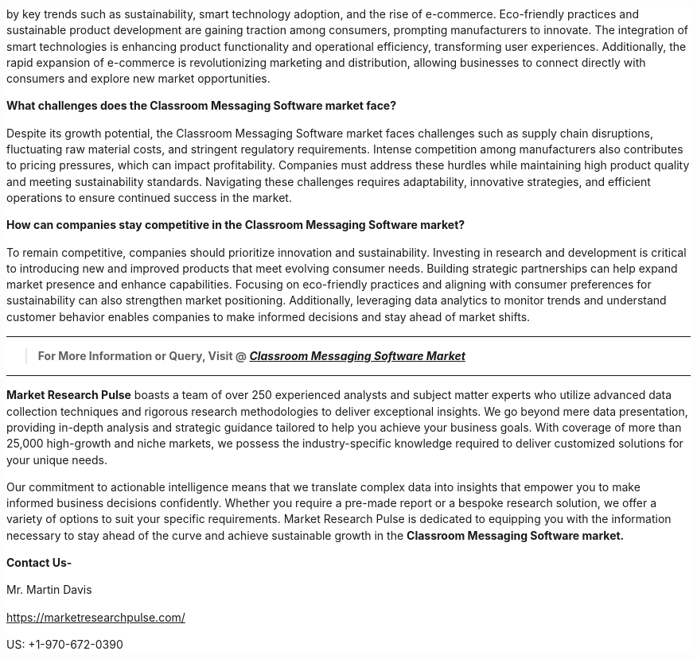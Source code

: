 by key trends such as sustainability, smart technology adoption, and the rise of e-commerce. Eco-friendly practices and sustainable product development are gaining traction among consumers, prompting manufacturers to innovate. The integration of smart technologies is enhancing product functionality and operational efficiency, transforming user experiences. Additionally, the rapid expansion of e-commerce is revolutionizing marketing and distribution, allowing businesses to connect directly with consumers and explore new market opportunities.</p><p><strong>What challenges does the Classroom Messaging Software market face?</strong></p><p>Despite its growth potential, the Classroom Messaging Software market faces challenges such as supply chain disruptions, fluctuating raw material costs, and stringent regulatory requirements. Intense competition among manufacturers also contributes to pricing pressures, which can impact profitability. Companies must address these hurdles while maintaining high product quality and meeting sustainability standards. Navigating these challenges requires adaptability, innovative strategies, and efficient operations to ensure continued success in the market.</p><p><strong>How can companies stay competitive in the Classroom Messaging Software market?</strong></p><p>To remain competitive, companies should prioritize innovation and sustainability. Investing in research and development is critical to introducing new and improved products that meet evolving consumer needs. Building strategic partnerships can help expand market presence and enhance capabilities. Focusing on eco-friendly practices and aligning with consumer preferences for sustainability can also strengthen market positioning. Additionally, leveraging data analytics to monitor trends and understand customer behavior enables companies to make informed decisions and stay ahead of market shifts.</p><hr /><blockquote><p><strong>For More Information or Query, Visit @&nbsp;<em><a href="https://marketresearchpulse.com/report/118259/classroom-messaging-software-market?utm_source=Linkedin&utm_medium=0114">Classroom Messaging Software Market</a></em></strong></p></blockquote><hr /><p><strong>Market Research Pulse</strong> boasts a team of over 250 experienced analysts and subject matter experts who utilize advanced data collection techniques and rigorous research methodologies to deliver exceptional insights. We go beyond mere data presentation, providing in-depth analysis and strategic guidance tailored to help you achieve your business goals. With coverage of more than 25,000 high-growth and niche markets, we possess the industry-specific knowledge required to deliver customized solutions for your unique needs.</p><p>Our commitment to actionable intelligence means that we translate complex data into insights that empower you to make informed business decisions confidently. Whether you require a pre-made report or a bespoke research solution, we offer a variety of options to suit your specific requirements. Market Research Pulse is dedicated to equipping you with the information necessary to stay ahead of the curve and achieve sustainable growth in the <strong>Classroom Messaging Software market.</strong></p><p><strong>Contact Us-</strong></p><p>Mr. Martin Davis</p><p>https://marketresearchpulse.com/</p><p>US: +1-970-672-0390</p>
